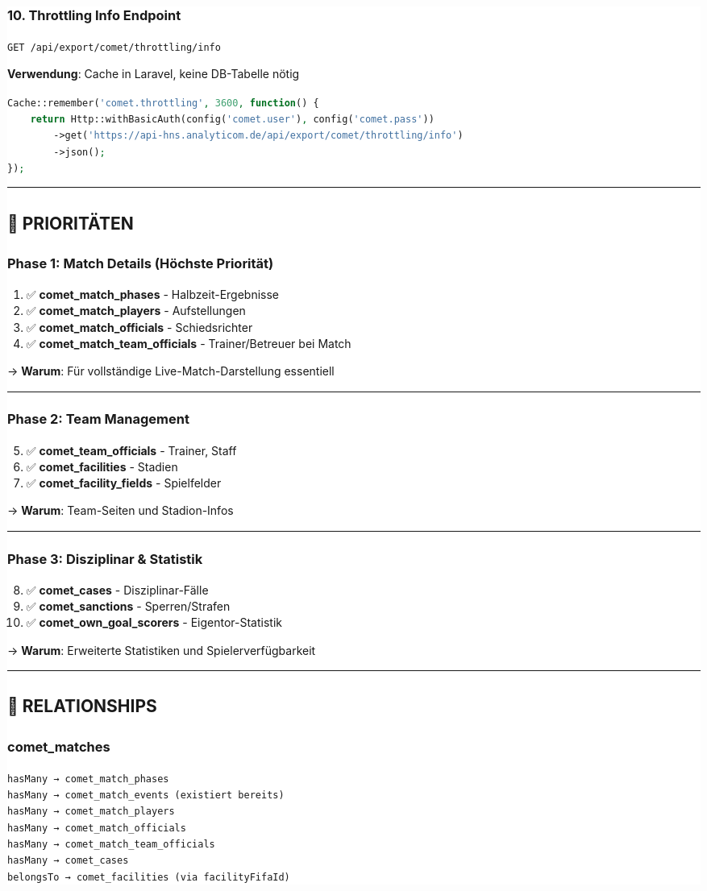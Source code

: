 ### 10. Throttling Info Endpoint
```
GET /api/export/comet/throttling/info
```
**Verwendung**: Cache in Laravel, keine DB-Tabelle nötig

```php
Cache::remember('comet.throttling', 3600, function() {
    return Http::withBasicAuth(config('comet.user'), config('comet.pass'))
        ->get('https://api-hns.analyticom.de/api/export/comet/throttling/info')
        ->json();
});
```

---

## 🎯 PRIORITÄTEN

### Phase 1: Match Details (Höchste Priorität)
1. ✅ **comet_match_phases** - Halbzeit-Ergebnisse
2. ✅ **comet_match_players** - Aufstellungen
3. ✅ **comet_match_officials** - Schiedsrichter
4. ✅ **comet_match_team_officials** - Trainer/Betreuer bei Match

→ **Warum**: Für vollständige Live-Match-Darstellung essentiell

---

### Phase 2: Team Management
5. ✅ **comet_team_officials** - Trainer, Staff
6. ✅ **comet_facilities** - Stadien
7. ✅ **comet_facility_fields** - Spielfelder

→ **Warum**: Team-Seiten und Stadion-Infos

---

### Phase 3: Disziplinar & Statistik
8. ✅ **comet_cases** - Disziplinar-Fälle
9. ✅ **comet_sanctions** - Sperren/Strafen
10. ✅ **comet_own_goal_scorers** - Eigentor-Statistik

→ **Warum**: Erweiterte Statistiken und Spielerverfügbarkeit

---

## 📐 RELATIONSHIPS

### comet_matches
```
hasMany → comet_match_phases
hasMany → comet_match_events (existiert bereits)
hasMany → comet_match_players
hasMany → comet_match_officials
hasMany → comet_match_team_officials
hasMany → comet_cases
belongsTo → comet_facilities (via facilityFifaId)
```
